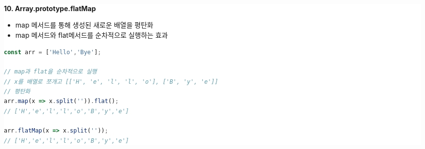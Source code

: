 **10\. Array.prototype.flatMap**

-   map 메서드를 통해 생성된 새로운 배열을 평탄화
-   map 메서드와 flat메서드를 순차적으로 실행하는 효과

``` javascript
const arr = ['Hello','Bye'];

// map과 flat을 순차적으로 실행
// x를 배열로 쪼개고 [['H', 'e', 'l', 'l', 'o'], ['B', 'y', 'e']] 
// 평탄화
arr.map(x => x.split('')).flat();
// ['H','e','l','l','o','B','y','e']

arr.flatMap(x => x.split(''));
// ['H','e','l','l','o','B','y','e']
```
